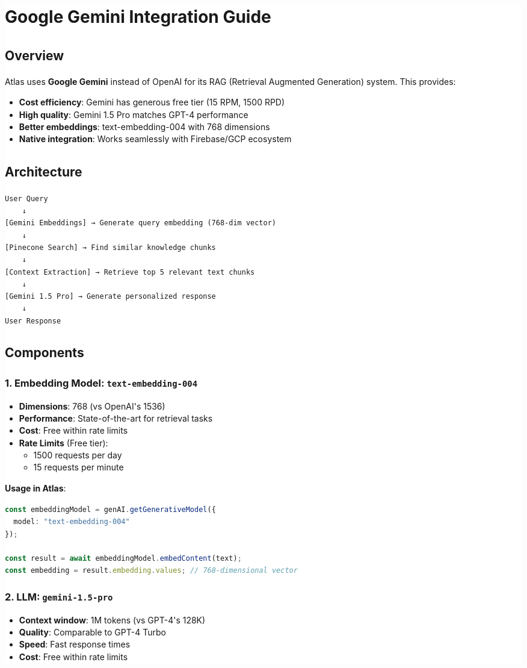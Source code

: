 # Google Gemini Integration Guide

## Overview

Atlas uses **Google Gemini** instead of OpenAI for its RAG (Retrieval Augmented Generation) system. This provides:
- **Cost efficiency**: Gemini has generous free tier (15 RPM, 1500 RPD)
- **High quality**: Gemini 1.5 Pro matches GPT-4 performance
- **Better embeddings**: text-embedding-004 with 768 dimensions
- **Native integration**: Works seamlessly with Firebase/GCP ecosystem

## Architecture

```
User Query
    ↓
[Gemini Embeddings] → Generate query embedding (768-dim vector)
    ↓
[Pinecone Search] → Find similar knowledge chunks
    ↓
[Context Extraction] → Retrieve top 5 relevant text chunks
    ↓
[Gemini 1.5 Pro] → Generate personalized response
    ↓
User Response
```

## Components

### 1. Embedding Model: `text-embedding-004`
- **Dimensions**: 768 (vs OpenAI's 1536)
- **Performance**: State-of-the-art for retrieval tasks
- **Cost**: Free within rate limits
- **Rate Limits** (Free tier):
  - 1500 requests per day
  - 15 requests per minute

**Usage in Atlas**:
```typescript
const embeddingModel = genAI.getGenerativeModel({
  model: "text-embedding-004"
});

const result = await embeddingModel.embedContent(text);
const embedding = result.embedding.values; // 768-dimensional vector
```

### 2. LLM: `gemini-1.5-pro`
- **Context window**: 1M tokens (vs GPT-4's 128K)
- **Quality**: Comparable to GPT-4 Turbo
- **Speed**: Fast response times
- **Cost**: Free within rate limits
